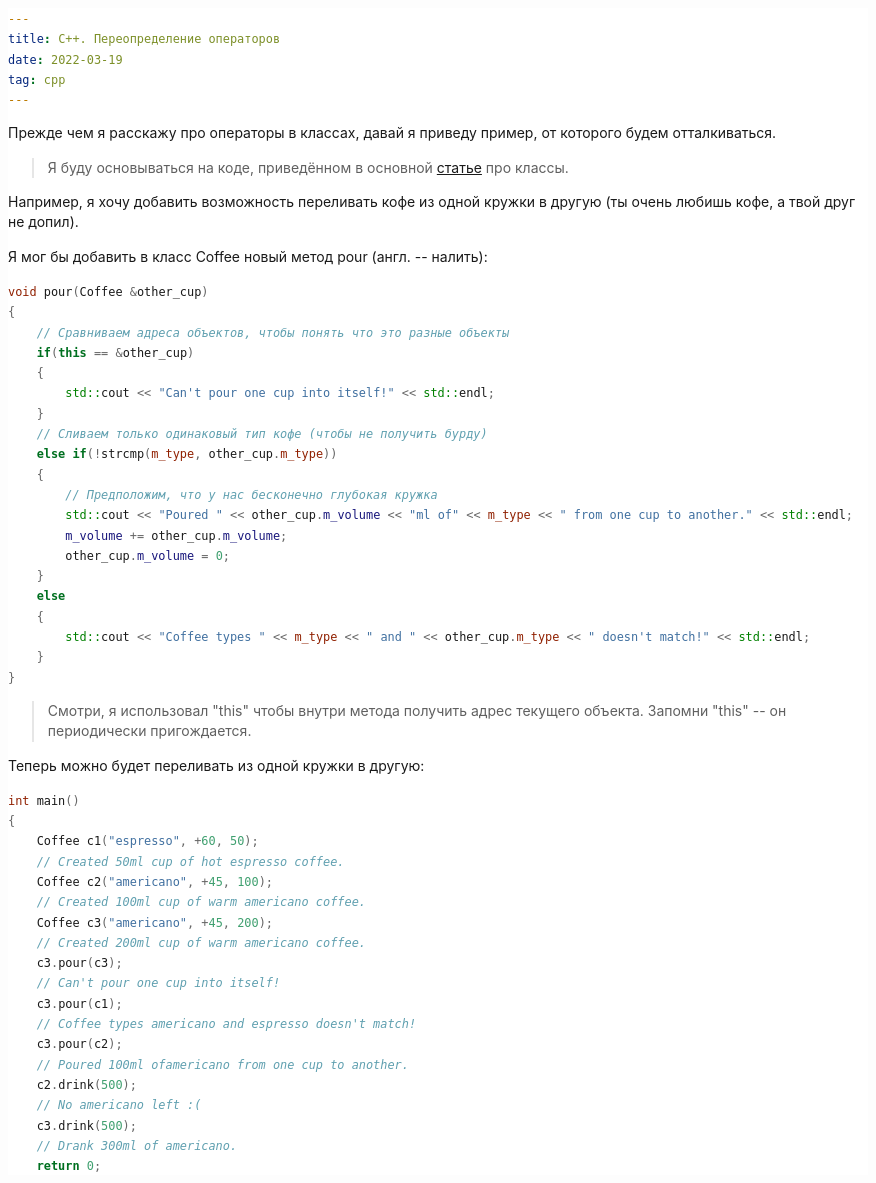 ```yaml
---
title: C++. Переопределение операторов
date: 2022-03-19
tag: cpp
---
```


Прежде чем я расскажу про операторы в классах, давай я приведу пример, от которого будем отталкиваться.

> Я буду основываться на коде, приведённом в основной [статье](/cpp-classes) про классы.

Например, я хочу добавить возможность переливать кофе из одной кружки в другую (ты очень любишь кофе, а твой друг не допил).

Я мог бы добавить в класс Coffee новый метод pour (англ. -- налить):

```cpp
void pour(Coffee &other_cup)
{
    // Сравниваем адреса объектов, чтобы понять что это разные объекты
    if(this == &other_cup)
    {
        std::cout << "Can't pour one cup into itself!" << std::endl;
    }
    // Сливаем только одинаковый тип кофе (чтобы не получить бурду)
    else if(!strcmp(m_type, other_cup.m_type))
    {
        // Предположим, что у нас бесконечно глубокая кружка
        std::cout << "Poured " << other_cup.m_volume << "ml of" << m_type << " from one cup to another." << std::endl;
		m_volume += other_cup.m_volume;
		other_cup.m_volume = 0;
    }
    else
    {
        std::cout << "Coffee types " << m_type << " and " << other_cup.m_type << " doesn't match!" << std::endl;
    }
}
```

> Смотри, я использовал "this" чтобы внутри метода получить адрес текущего объекта. Запомни "this" -- он периодически пригождается.

Теперь можно будет переливать из одной кружки в другую:

```cpp
int main()
{
    Coffee c1("espresso", +60, 50); 
    // Created 50ml cup of hot espresso coffee.
    Coffee c2("americano", +45, 100);
    // Created 100ml cup of warm americano coffee.
    Coffee c3("americano", +45, 200);
    // Created 200ml cup of warm americano coffee.
    c3.pour(c3);
    // Can't pour one cup into itself!
    c3.pour(c1);
    // Coffee types americano and espresso doesn't match!
    c3.pour(c2);
    // Poured 100ml ofamericano from one cup to another.
    c2.drink(500);
    // No americano left :(
    c3.drink(500);
    // Drank 300ml of americano.
    return 0;
```